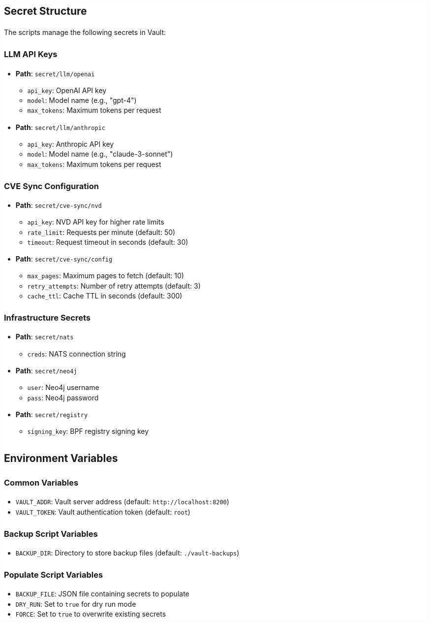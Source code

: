 ## Secret Structure

The scripts manage the following secrets in Vault:

### LLM API Keys
- **Path**: `secret/llm/openai`
  - `api_key`: OpenAI API key
  - `model`: Model name (e.g., "gpt-4")
  - `max_tokens`: Maximum tokens per request

- **Path**: `secret/llm/anthropic`
  - `api_key`: Anthropic API key
  - `model`: Model name (e.g., "claude-3-sonnet")
  - `max_tokens`: Maximum tokens per request

### CVE Sync Configuration
- **Path**: `secret/cve-sync/nvd`
  - `api_key`: NVD API key for higher rate limits
  - `rate_limit`: Requests per minute (default: 50)
  - `timeout`: Request timeout in seconds (default: 30)

- **Path**: `secret/cve-sync/config`
  - `max_pages`: Maximum pages to fetch (default: 10)
  - `retry_attempts`: Number of retry attempts (default: 3)
  - `cache_ttl`: Cache TTL in seconds (default: 300)

### Infrastructure Secrets
- **Path**: `secret/nats`
  - `creds`: NATS connection string

- **Path**: `secret/neo4j`
  - `user`: Neo4j username
  - `pass`: Neo4j password

- **Path**: `secret/registry`
  - `signing_key`: BPF registry signing key

## Environment Variables

### Common Variables
- `VAULT_ADDR`: Vault server address (default: `http://localhost:8200`)
- `VAULT_TOKEN`: Vault authentication token (default: `root`)

### Backup Script Variables
- `BACKUP_DIR`: Directory to store backup files (default: `./vault-backups`)

### Populate Script Variables
- `BACKUP_FILE`: JSON file containing secrets to populate
- `DRY_RUN`: Set to `true` for dry run mode
- `FORCE`: Set to `true` to overwrite existing secrets
